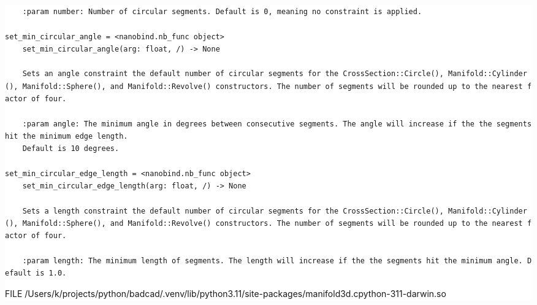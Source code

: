         :param number: Number of circular segments. Default is 0, meaning no constraint is applied.
    
    set_min_circular_angle = <nanobind.nb_func object>
        set_min_circular_angle(arg: float, /) -> None
        
        Sets an angle constraint the default number of circular segments for the CrossSection::Circle(), Manifold::Cylinder(), Manifold::Sphere(), and Manifold::Revolve() constructors. The number of segments will be rounded up to the nearest factor of four.
        
        :param angle: The minimum angle in degrees between consecutive segments. The angle will increase if the the segments hit the minimum edge length.
        Default is 10 degrees.
    
    set_min_circular_edge_length = <nanobind.nb_func object>
        set_min_circular_edge_length(arg: float, /) -> None
        
        Sets a length constraint the default number of circular segments for the CrossSection::Circle(), Manifold::Cylinder(), Manifold::Sphere(), and Manifold::Revolve() constructors. The number of segments will be rounded up to the nearest factor of four.
        
        :param length: The minimum length of segments. The length will increase if the the segments hit the minimum angle. Default is 1.0.

FILE
    /Users/k/projects/python/badcad/.venv/lib/python3.11/site-packages/manifold3d.cpython-311-darwin.so


